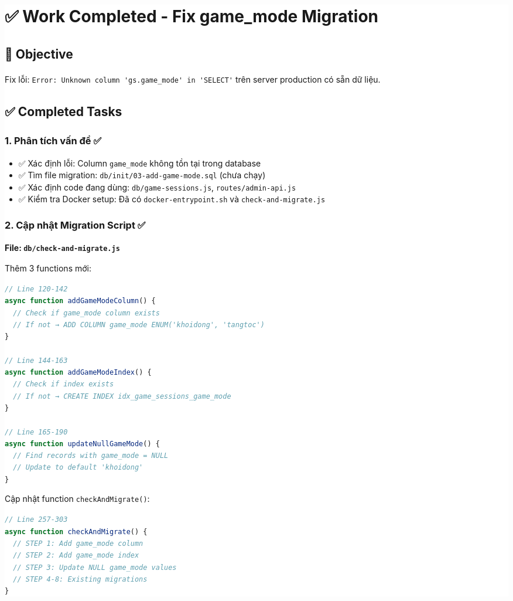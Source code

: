 # ✅ Work Completed - Fix game_mode Migration

## 🎯 Objective
Fix lỗi: `Error: Unknown column 'gs.game_mode' in 'SELECT'` trên server production có sẵn dữ liệu.

## ✅ Completed Tasks

### 1. Phân tích vấn đề ✅
- ✅ Xác định lỗi: Column `game_mode` không tồn tại trong database
- ✅ Tìm file migration: `db/init/03-add-game-mode.sql` (chưa chạy)
- ✅ Xác định code đang dùng: `db/game-sessions.js`, `routes/admin-api.js`
- ✅ Kiểm tra Docker setup: Đã có `docker-entrypoint.sh` và `check-and-migrate.js`

### 2. Cập nhật Migration Script ✅

**File: `db/check-and-migrate.js`**

Thêm 3 functions mới:

```javascript
// Line 120-142
async function addGameModeColumn() {
  // Check if game_mode column exists
  // If not → ADD COLUMN game_mode ENUM('khoidong', 'tangtoc')
}

// Line 144-163
async function addGameModeIndex() {
  // Check if index exists
  // If not → CREATE INDEX idx_game_sessions_game_mode
}

// Line 165-190
async function updateNullGameMode() {
  // Find records with game_mode = NULL
  // Update to default 'khoidong'
}
```

Cập nhật function `checkAndMigrate()`:

```javascript
// Line 257-303
async function checkAndMigrate() {
  // STEP 1: Add game_mode column
  // STEP 2: Add game_mode index
  // STEP 3: Update NULL game_mode values
  // STEP 4-8: Existing migrations
}
```
